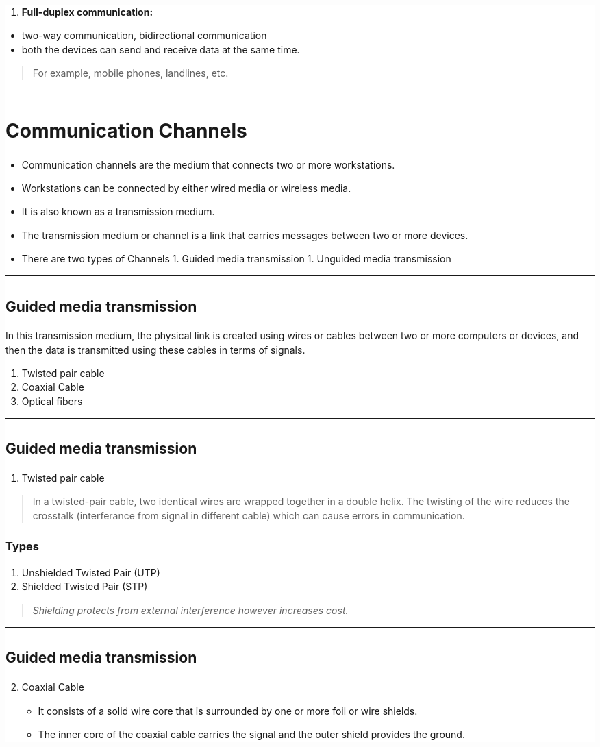 1. **Full-duplex communication:** 
  * two-way communication, bidirectional communication
  * both the devices can send and receive data at the same time. 
  > For example, mobile phones, landlines, etc.


---
# Communication Channels

* Communication channels are the medium that connects two or more workstations. 

* Workstations can be connected by either wired media or wireless media. 

* It is also known as a transmission medium. 

* The transmission medium or channel is a link that carries messages between two or more devices.

* There are two types of Channels
      1. Guided media transmission
      1. Unguided media transmission

---
## Guided media transmission

In this transmission medium, the physical link is created using wires or cables between two or more computers or devices, and then the data is transmitted using these cables in terms of signals.

1. Twisted pair cable
2. Coaxial Cable
3. Optical fibers
---
## Guided media transmission

1. Twisted pair cable

> In a twisted-pair cable, two identical wires are wrapped together in a double helix. 
The twisting of the wire reduces the crosstalk (interferance from signal in different cable) which can cause errors in communication. 

### Types 
  1. Unshielded Twisted Pair (UTP)
  1. Shielded Twisted Pair (STP)
  > *Shielding protects from external interference however increases cost.*


---
## Guided media transmission

2. Coaxial Cable
      * It consists of a solid wire core that is surrounded by one or more foil or wire shields. 

      * The inner core of the coaxial cable carries the signal and the outer shield provides the ground. 
